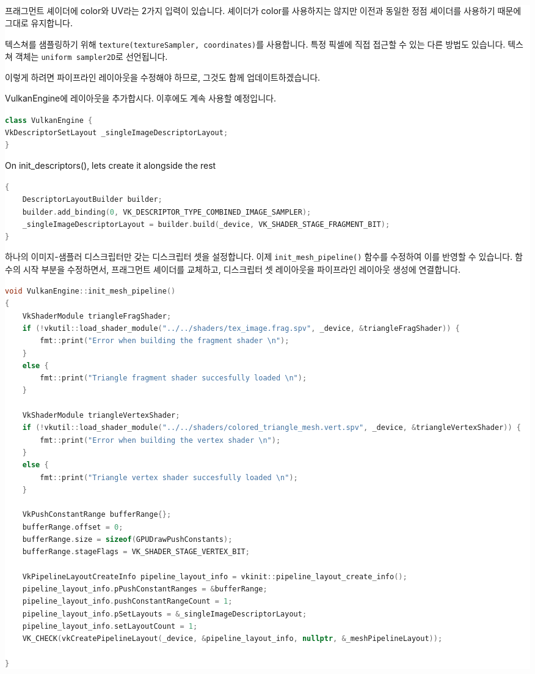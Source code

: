 프래그먼트 셰이더에 color와 UV라는 2가지 입력이 있습니다. 셰이더가 color를 사용하지는 않지만 이전과 동일한 정점 셰이더를 사용하기 때문에 그대로 유지합니다.

텍스쳐를 샘플링하기 위해 `texture(textureSampler, coordinates)`를 사용합니다. 특정 픽셀에 직접 접근할 수 있는 다른 방법도 있습니다. 텍스쳐 객체는 `uniform sampler2D`로 선언됩니다.

이렇게 하려면 파이프라인 레이아웃을 수정해야 하므로, 그것도 함께 업데이트하겠습니다.

VulkanEngine에 레이아웃을 추가합시다. 이후에도 계속 사용할 예정입니다.

```cpp
class VulkanEngine {
VkDescriptorSetLayout _singleImageDescriptorLayout;
}
```

On init_descriptors(), lets create it alongside the rest

```cpp
{
	DescriptorLayoutBuilder builder;
	builder.add_binding(0, VK_DESCRIPTOR_TYPE_COMBINED_IMAGE_SAMPLER);
	_singleImageDescriptorLayout = builder.build(_device, VK_SHADER_STAGE_FRAGMENT_BIT);
}
```

하나의 이미지-샘플러 디스크립터만 갖는 디스크립터 셋을 설정합니다. 이제 `init_mesh_pipeline()` 함수를 수정하여 이를 반영할 수 있습니다. 함수의 시작 부분을 수정하면서, 프래그먼트 셰이더를 교체하고, 디스크립터 셋 레이아웃을 파이프라인 레이아웃 생성에 연결합니다.

```cpp
void VulkanEngine::init_mesh_pipeline()
{
	VkShaderModule triangleFragShader;
	if (!vkutil::load_shader_module("../../shaders/tex_image.frag.spv", _device, &triangleFragShader)) {
		fmt::print("Error when building the fragment shader \n");
	}
	else {
		fmt::print("Triangle fragment shader succesfully loaded \n");
	}

	VkShaderModule triangleVertexShader;
	if (!vkutil::load_shader_module("../../shaders/colored_triangle_mesh.vert.spv", _device, &triangleVertexShader)) {
		fmt::print("Error when building the vertex shader \n");
	}
	else {
		fmt::print("Triangle vertex shader succesfully loaded \n");
	}

	VkPushConstantRange bufferRange{};
	bufferRange.offset = 0;
	bufferRange.size = sizeof(GPUDrawPushConstants);
	bufferRange.stageFlags = VK_SHADER_STAGE_VERTEX_BIT;

	VkPipelineLayoutCreateInfo pipeline_layout_info = vkinit::pipeline_layout_create_info();
	pipeline_layout_info.pPushConstantRanges = &bufferRange;
	pipeline_layout_info.pushConstantRangeCount = 1;
	pipeline_layout_info.pSetLayouts = &_singleImageDescriptorLayout;
	pipeline_layout_info.setLayoutCount = 1;
	VK_CHECK(vkCreatePipelineLayout(_device, &pipeline_layout_info, nullptr, &_meshPipelineLayout));

}
```
